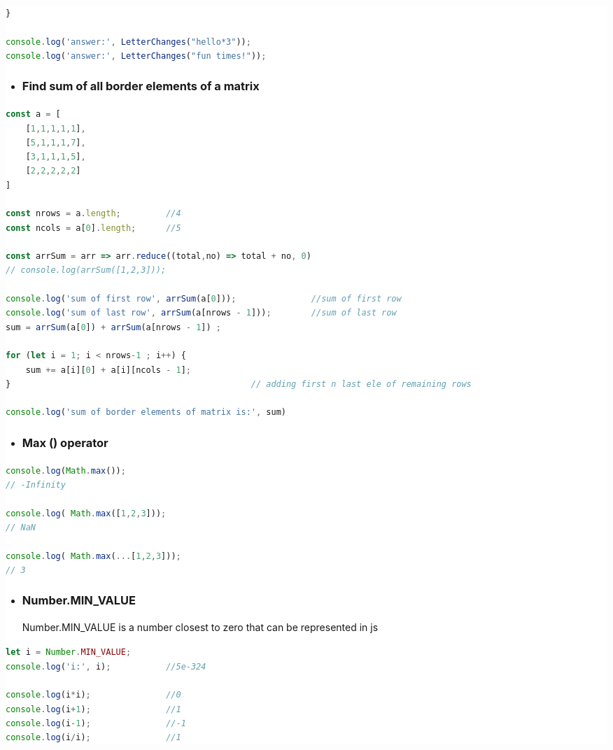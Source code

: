 ```javascript
}
 
console.log('answer:', LetterChanges("hello*3")); 
console.log('answer:', LetterChanges("fun times!"));
```
* ### Find sum of all border elements of a matrix
```javascript
const a = [
    [1,1,1,1,1],
    [5,1,1,1,7],
    [3,1,1,1,5],
    [2,2,2,2,2]
]

const nrows = a.length;         //4
const ncols = a[0].length;      //5

const arrSum = arr => arr.reduce((total,no) => total + no, 0)
// console.log(arrSum([1,2,3]));

console.log('sum of first row', arrSum(a[0]));               //sum of first row
console.log('sum of last row', arrSum(a[nrows - 1]));        //sum of last row
sum = arrSum(a[0]) + arrSum(a[nrows - 1]) ;

for (let i = 1; i < nrows-1 ; i++) {
    sum += a[i][0] + a[i][ncols - 1];
}                                                // adding first n last ele of remaining rows

console.log('sum of border elements of matrix is:', sum)
```

* ### Max () operator
```javascript
console.log(Math.max());
// -Infinity

console.log( Math.max([1,2,3]));
// NaN

console.log( Math.max(...[1,2,3]));
// 3
```

* ### Number.MIN_VALUE 
    Number.MIN_VALUE is a number closest to zero that can be represented in js
```javascript
let i = Number.MIN_VALUE;
console.log('i:', i);           //5e-324

console.log(i*i);               //0
console.log(i+1);               //1
console.log(i-1);               //-1
console.log(i/i);               //1
```
